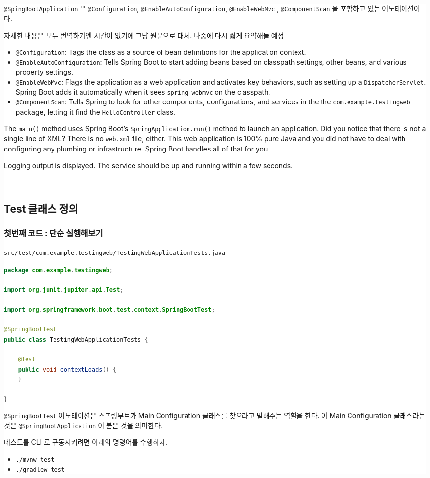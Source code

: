 

`@SpingBootApplication` 은 `@Configuration`, `@EnableAutoConfiguration`, `@EnableWebMvc` , `@ComponentScan` 을 포함하고 있는 어노테이션이다.<br>

자세한 내용은 모두 번역하기엔 시간이 없기에 그냥 원문으로 대체. 나중에 다시 짧게 요약해둘 예정<br>

- `@Configuration`: Tags the class as a source of bean definitions for the application context.
- `@EnableAutoConfiguration`: Tells Spring Boot to start adding beans based on classpath settings, other beans, and various property settings.
- `@EnableWebMvc`: Flags the application as a web application and activates key behaviors, such as setting up a `DispatcherServlet`. Spring Boot adds it automatically when it sees `spring-webmvc` on the classpath.
- `@ComponentScan`: Tells Spring to look for other components, configurations, and services in the the `com.example.testingweb` package, letting it find the `HelloController` class.

The `main()` method uses Spring Boot’s `SpringApplication.run()` method to launch an application. Did you notice that there is not a single line of XML? There is no `web.xml` file, either. This web application is 100% pure Java and you did not have to deal with configuring any plumbing or infrastructure. Spring Boot handles all of that for you.

Logging output is displayed. The service should be up and running within a few seconds.

<br>

## Test 클래스 정의

### 첫번째 코드 : 단순 실행해보기

`src/test/com.example.testingweb/TestingWebApplicationTests.java`<br>

```java
package com.example.testingweb;

import org.junit.jupiter.api.Test;

import org.springframework.boot.test.context.SpringBootTest;

@SpringBootTest
public class TestingWebApplicationTests {

	@Test
	public void contextLoads() {
	}

}
```

`@SpringBootTest` 어노테이션은 스프링부트가 Main Configuration 클래스를 찾으라고 말해주는 역할을 한다. 이 Main Configuration 클래스라는 것은 `@SpringBootApplication` 이 붙은 것을 의미한다.<br>

테스트를 CLI 로 구동시키려면 아래의 명령어를 수행하자.

- `./mvnw test`
- `./gradlew test` 
